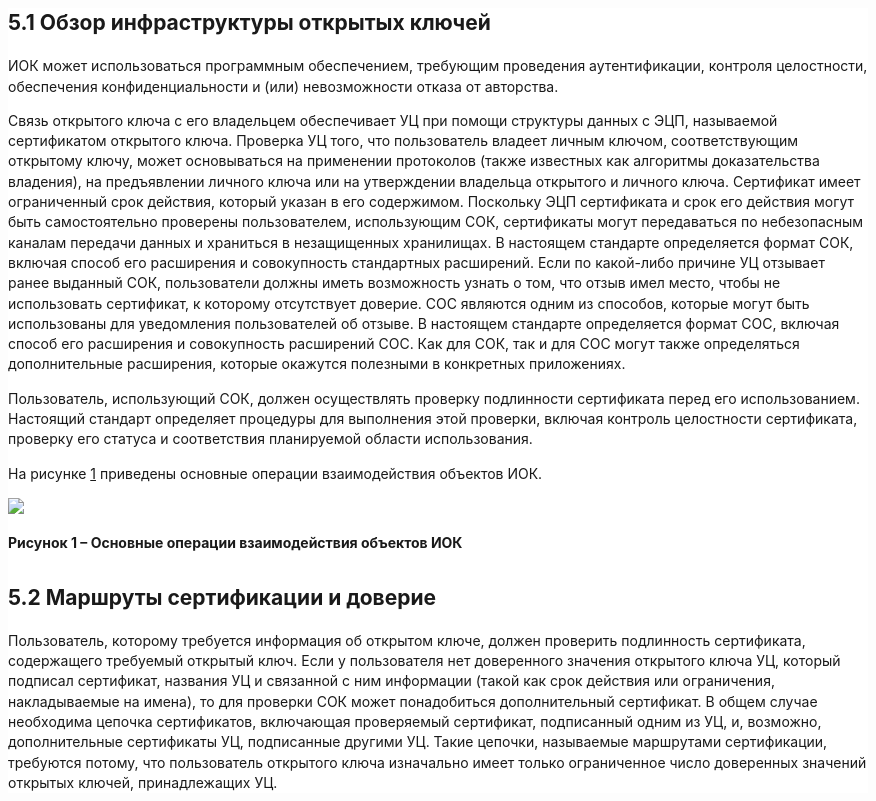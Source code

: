 ## 5.1 <a name="common1"></a>Обзор инфраструктуры открытых ключей

ИОК может использоваться программным обеспечением, требующим проведения 
аутентификации, контроля целостности, обеспечения конфиденциальности и 
(или) невозможности отказа от авторства. 

Связь открытого ключа с его владельцем обеспечивает УЦ при помощи 
структуры данных с ЭЦП, называемой сертификатом открытого ключа. Проверка 
УЦ того, что пользователь владеет личным ключом, соответствующим открытому 
ключу, может основываться на применении протоколов (также известных как 
алгоритмы доказательства владения), на предъявлении личного ключа или на 
утверждении владельца открытого и личного ключа. Сертификат имеет 
ограниченный срок действия, который указан в его содержимом. Поскольку ЭЦП 
сертификата и срок его действия могут быть самостоятельно проверены 
пользователем, использующим СОК, сертификаты могут передаваться по 
небезопасным каналам передачи данных и храниться в незащищенных 
хранилищах. В настоящем стандарте определяется формат СОК, включая способ 
его расширения и совокупность стандартных расширений. Если по какой-либо 
причине УЦ отзывает ранее выданный СОК, пользователи должны иметь 
возможность узнать о том, что отзыв имел место, чтобы не использовать 
сертификат, к которому отсутствует доверие. СОС являются одним из 
способов, которые могут быть использованы для уведомления пользователей об 
отзыве. В настоящем стандарте определяется формат СОС, включая способ его 
расширения и совокупность расширений СОС. Как для СОК, так и для СОС могут 
также определяться дополнительные расширения, которые окажутся полезными в 
конкретных приложениях. 

Пользователь, использующий СОК, должен осуществлять проверку подлинности 
сертификата перед его использованием. Настоящий стандарт определяет 
процедуры для выполнения этой проверки, включая контроль целостности 
сертификата, проверку его статуса и соответствия планируемой области 
использования. 

На рисунке [1](#fig1) приведены основные операции взаимодействия объектов ИОК.

![](fig/1.jpg)

**Рисунок 1<a name="fig1"></a> – Основные операции взаимодействия объектов 
ИОК**

## 5.2 <a name="common2"></a>Маршруты сертификации и доверие

Пользователь, которому требуется информация об открытом ключе, должен 
проверить подлинность сертификата, содержащего требуемый открытый ключ. 
Если у пользователя нет доверенного значения открытого ключа УЦ, который 
подписал сертификат, названия УЦ и связанной с ним информации (такой как 
срок действия или ограничения, накладываемые на имена), то для проверки 
СОК может понадобиться дополнительный сертификат. В общем случае 
необходима цепочка сертификатов, включающая проверяемый сертификат, 
подписанный одним из УЦ, и, возможно, дополнительные сертификаты УЦ, 
подписанные другими УЦ. Такие цепочки, называемые маршрутами сертификации, 
требуются потому, что пользователь открытого ключа изначально имеет только 
ограниченное число доверенных значений открытых ключей, принадлежащих УЦ. 
